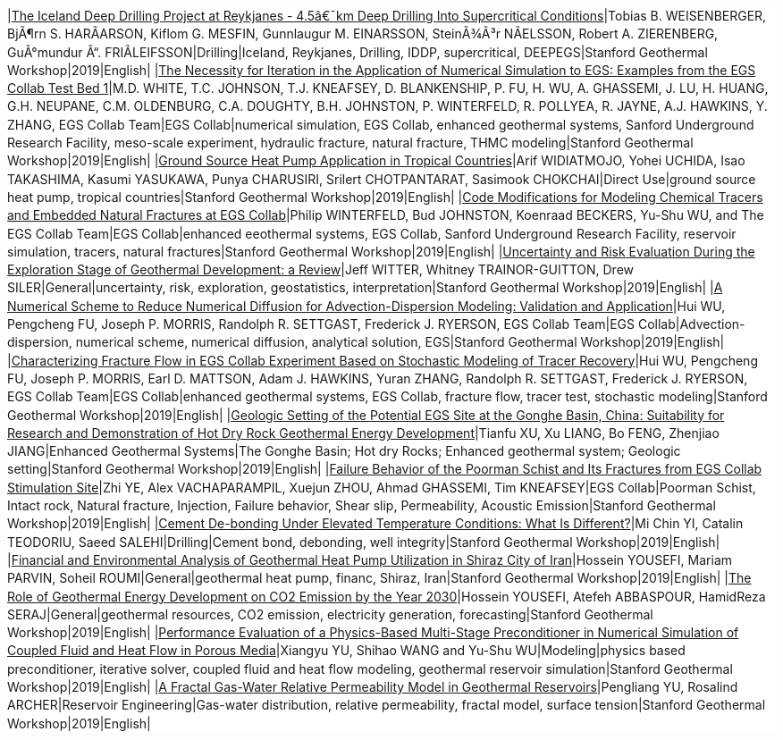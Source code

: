 |[The Iceland Deep Drilling Project at Reykjanes - 4.5â€¯km Deep Drilling Into Supercritical Conditions](https://pangea.stanford.edu/ERE/db/IGAstandard/record_detail.php?id=29107)|Tobias B. WEISENBERGER, BjÃ¶rn S. HARÃARSON, Kiflom G. MESFIN, Gunnlaugur M. EINARSSON, SteinÃ¾Ã³r NÃELSSON, Robert A. ZIERENBERG, GuÃ°mundur Ã“. FRIÃLEIFSSON|Drilling|Iceland, Reykjanes, Drilling, IDDP, supercritical, DEEPEGS|Stanford Geothermal Workshop|2019|English|
|[The Necessity for Iteration in the Application of Numerical Simulation to EGS: Examples from the EGS Collab Test Bed 1](https://pangea.stanford.edu/ERE/db/IGAstandard/record_detail.php?id=29108)|M.D. WHITE, T.C. JOHNSON, T.J. KNEAFSEY, D. BLANKENSHIP, P. FU, H. WU, A. GHASSEMI, J. LU, H. HUANG, G.H. NEUPANE, C.M. OLDENBURG, C.A. DOUGHTY, B.H. JOHNSTON, P. WINTERFELD, R. POLLYEA, R. JAYNE, A.J. HAWKINS, Y. ZHANG, EGS Collab Team|EGS Collab|numerical simulation, EGS Collab, enhanced geothermal systems, Sanford Underground Research Facility, meso-scale experiment, hydraulic fracture, natural fracture, THMC modeling|Stanford Geothermal Workshop|2019|English|
|[Ground Source Heat Pump Application in Tropical Countries](https://pangea.stanford.edu/ERE/db/IGAstandard/record_detail.php?id=29109)|Arif WIDIATMOJO, Yohei UCHIDA, Isao TAKASHIMA, Kasumi YASUKAWA, Punya CHARUSIRI, Srilert CHOTPANTARAT, Sasimook CHOKCHAI|Direct Use|ground source heat pump, tropical countries|Stanford Geothermal Workshop|2019|English|
|[Code Modifications for Modeling Chemical Tracers and Embedded Natural Fractures at EGS Collab](https://pangea.stanford.edu/ERE/db/IGAstandard/record_detail.php?id=29110)|Philip WINTERFELD, Bud JOHNSTON, Koenraad BECKERS, Yu-Shu WU, and The EGS Collab Team|EGS Collab|enhanced eeothermal systems, EGS Collab, Sanford Underground Research Facility, reservoir simulation, tracers, natural fractures|Stanford Geothermal Workshop|2019|English|
|[Uncertainty and Risk Evaluation During the Exploration Stage of Geothermal Development: a Review](https://pangea.stanford.edu/ERE/db/IGAstandard/record_detail.php?id=29111)|Jeff WITTER, Whitney TRAINOR-GUITTON, Drew SILER|General|uncertainty, risk, exploration, geostatistics, interpretation|Stanford Geothermal Workshop|2019|English|
|[A Numerical Scheme to Reduce Numerical Diffusion for Advection-Dispersion Modeling: Validation and Application](https://pangea.stanford.edu/ERE/db/IGAstandard/record_detail.php?id=29112)|Hui WU, Pengcheng FU, Joseph P. MORRIS, Randolph R. SETTGAST, Frederick J. RYERSON, EGS Collab Team|EGS Collab|Advection-dispersion, numerical scheme, numerical diffusion, analytical solution, EGS|Stanford Geothermal Workshop|2019|English|
|[Characterizing Fracture Flow in EGS Collab Experiment Based on Stochastic Modeling of Tracer Recovery](https://pangea.stanford.edu/ERE/db/IGAstandard/record_detail.php?id=29113)|Hui WU, Pengcheng FU, Joseph P. MORRIS, Earl D. MATTSON, Adam J. HAWKINS, Yuran ZHANG, Randolph R. SETTGAST, Frederick J. RYERSON, EGS Collab Team|EGS Collab|enhanced geothermal systems, EGS Collab, fracture flow, tracer test, stochastic modeling|Stanford Geothermal Workshop|2019|English|
|[Geologic Setting of the Potential EGS Site at the Gonghe Basin, China: Suitability for Research and Demonstration of Hot Dry Rock Geothermal Energy Development](https://pangea.stanford.edu/ERE/db/IGAstandard/record_detail.php?id=29114)|Tianfu XU, Xu LIANG, Bo FENG, Zhenjiao JIANG|Enhanced Geothermal Systems|The Gonghe Basin; Hot dry Rocks; Enhanced geothermal system; Geologic setting|Stanford Geothermal Workshop|2019|English|
|[Failure Behavior of the Poorman Schist and Its Fractures from EGS Collab Stimulation Site](https://pangea.stanford.edu/ERE/db/IGAstandard/record_detail.php?id=29115)|Zhi YE, Alex VACHAPARAMPIL, Xuejun ZHOU, Ahmad GHASSEMI, Tim KNEAFSEY|EGS Collab|Poorman Schist, Intact rock, Natural fracture, Injection, Failure behavior, Shear slip, Permeability, Acoustic Emission|Stanford Geothermal Workshop|2019|English|
|[Cement De-bonding Under Elevated Temperature Conditions: What Is Different?](https://pangea.stanford.edu/ERE/db/IGAstandard/record_detail.php?id=29116)|Mi Chin YI, Catalin TEODORIU, Saeed SALEHI|Drilling|Cement bond, debonding, well integrity|Stanford Geothermal Workshop|2019|English|
|[Financial and Environmental Analysis of Geothermal Heat Pump Utilization in Shiraz City of Iran](https://pangea.stanford.edu/ERE/db/IGAstandard/record_detail.php?id=29117)|Hossein YOUSEFI, Mariam PARVIN, Soheil ROUMI|General|geothermal heat pump, financ, Shiraz, Iran|Stanford Geothermal Workshop|2019|English|
|[The Role of Geothermal Energy Development on CO2 Emission by the Year 2030](https://pangea.stanford.edu/ERE/db/IGAstandard/record_detail.php?id=29118)|Hossein YOUSEFI, Atefeh ABBASPOUR, HamidReza SERAJ|General|geothermal resources, CO2 emission, electricity generation, forecasting|Stanford Geothermal Workshop|2019|English|
|[Performance Evaluation of a Physics-Based Multi-Stage Preconditioner in Numerical Simulation of Coupled Fluid and Heat Flow in Porous Media](https://pangea.stanford.edu/ERE/db/IGAstandard/record_detail.php?id=29119)|Xiangyu YU, Shihao WANG and Yu-Shu WU|Modeling|physics based preconditioner, iterative solver, coupled fluid and heat flow modeling, geothermal reservoir simulation|Stanford Geothermal Workshop|2019|English|
|[A Fractal Gas-Water Relative Permeability Model in Geothermal Reservoirs](https://pangea.stanford.edu/ERE/db/IGAstandard/record_detail.php?id=29120)|Pengliang YU, Rosalind ARCHER|Reservoir Engineering|Gas-water distribution, relative permeability, fractal model, surface tension|Stanford Geothermal Workshop|2019|English|